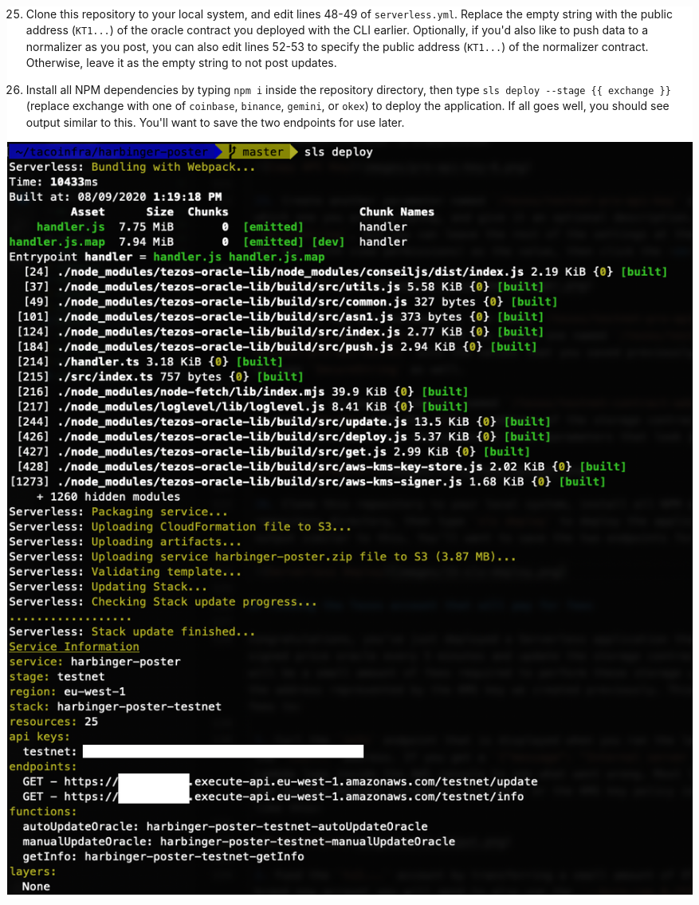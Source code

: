  25. Clone this repository to your local system, and edit lines 48-49 of `serverless.yml`. Replace the empty string with the public address (`KT1...`) of the oracle contract you deployed with the CLI earlier. Optionally, if you'd also like to push data to a normalizer as you post, you can also edit lines 52-53 to specify the public address (`KT1...`) of the normalizer contract. Otherwise, leave it as the empty string to not post updates. 

 26. Install all NPM dependencies by typing `npm i` inside the repository directory, then type `sls deploy --stage {{ exchange }}` (replace exchange with one of `coinbase`, `binance`, `gemini`, or `okex`) to deploy the application. If all goes well, you should see output similar to this. You'll want to save the two endpoints for use later.

 ![Serverless Deploy](images/15-sls-deploy.png)
